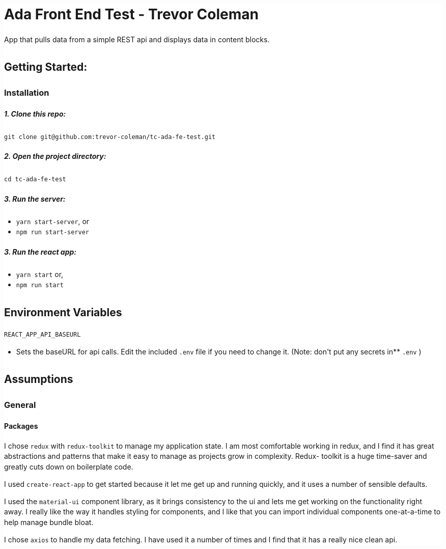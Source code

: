 # Ada Front End Test - Trevor Coleman

App that pulls data from a simple REST api and displays data in content blocks.

## Getting Started:

### Installation

##### 1. Clone this repo:

`git clone git@github.com:trevor-coleman/tc-ada-fe-test.git`

##### 2. Open the project directory:

`cd tc-ada-fe-test`

##### 3. Run the server:

* `yarn start-server`, or 
* `npm run start-server`

##### 3. Run the react app:

* `yarn start` or,
* `npm run start`


## Environment Variables

`REACT_APP_API_BASEURL` 
* Sets the baseURL for api calls. Edit the included `.env` file if you need to 
change it.  (Note: don't put any secrets in** `.env` )

## Assumptions

### General

#### Packages

I chose `redux` with `redux-toolkit` to manage my application state. I am 
most comfortable working in redux, and I find it has great abstractions and 
patterns that make it easy to manage as projects grow in complexity. Redux- 
toolkit is a huge time-saver and greatly cuts down on boilerplate code. 

I used `create-react-app` to get started because it let me get up and running
quickly, and it uses a number of sensible defaults.

I used the `material-ui` component library, as it brings consistency to the ui 
and lets me get working on the functionality right away. I really like the way 
it handles styling for components, and I like that you can import individual 
components one-at-a-time to help manage bundle bloat. 

I chose `axios` to handle my data fetching. I have used it a number of times
and I find that it has a really nice clean api. 
